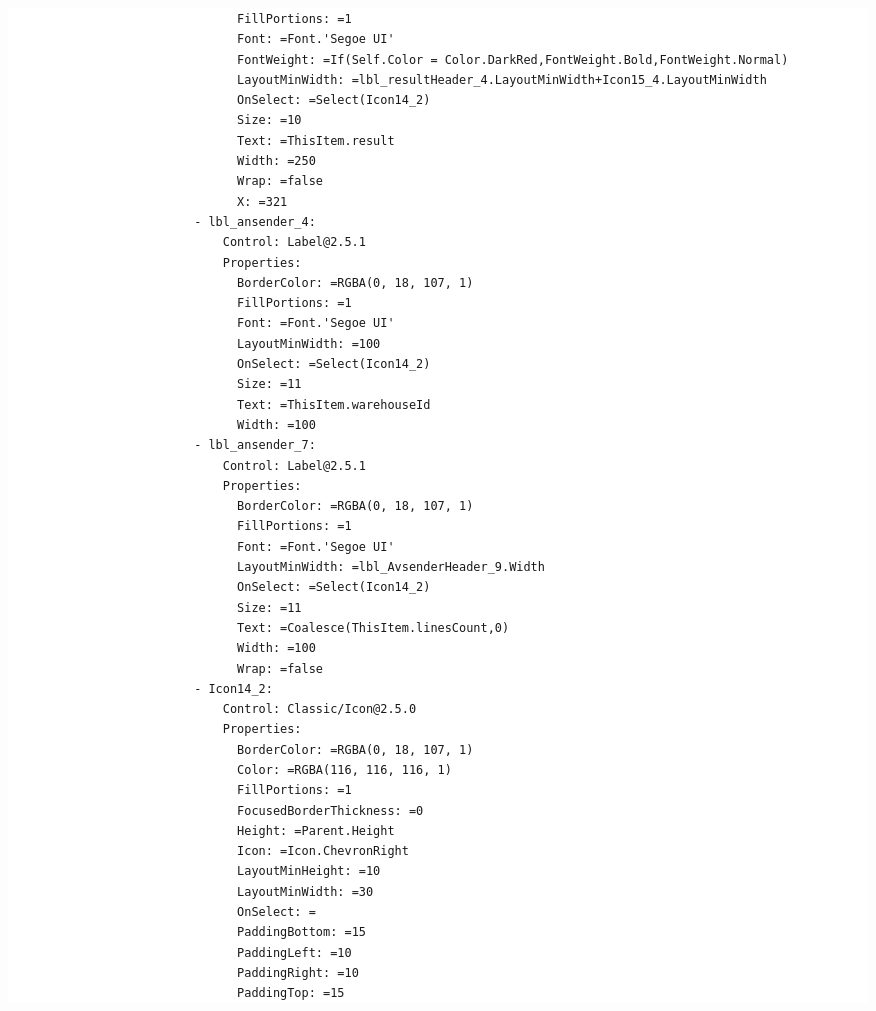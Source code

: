                                     FillPortions: =1
                                    Font: =Font.'Segoe UI'
                                    FontWeight: =If(Self.Color = Color.DarkRed,FontWeight.Bold,FontWeight.Normal)
                                    LayoutMinWidth: =lbl_resultHeader_4.LayoutMinWidth+Icon15_4.LayoutMinWidth
                                    OnSelect: =Select(Icon14_2)
                                    Size: =10
                                    Text: =ThisItem.result
                                    Width: =250
                                    Wrap: =false
                                    X: =321
                              - lbl_ansender_4:
                                  Control: Label@2.5.1
                                  Properties:
                                    BorderColor: =RGBA(0, 18, 107, 1)
                                    FillPortions: =1
                                    Font: =Font.'Segoe UI'
                                    LayoutMinWidth: =100
                                    OnSelect: =Select(Icon14_2)
                                    Size: =11
                                    Text: =ThisItem.warehouseId
                                    Width: =100
                              - lbl_ansender_7:
                                  Control: Label@2.5.1
                                  Properties:
                                    BorderColor: =RGBA(0, 18, 107, 1)
                                    FillPortions: =1
                                    Font: =Font.'Segoe UI'
                                    LayoutMinWidth: =lbl_AvsenderHeader_9.Width
                                    OnSelect: =Select(Icon14_2)
                                    Size: =11
                                    Text: =Coalesce(ThisItem.linesCount,0)
                                    Width: =100
                                    Wrap: =false
                              - Icon14_2:
                                  Control: Classic/Icon@2.5.0
                                  Properties:
                                    BorderColor: =RGBA(0, 18, 107, 1)
                                    Color: =RGBA(116, 116, 116, 1)
                                    FillPortions: =1
                                    FocusedBorderThickness: =0
                                    Height: =Parent.Height
                                    Icon: =Icon.ChevronRight
                                    LayoutMinHeight: =10
                                    LayoutMinWidth: =30
                                    OnSelect: =
                                    PaddingBottom: =15
                                    PaddingLeft: =10
                                    PaddingRight: =10
                                    PaddingTop: =15
